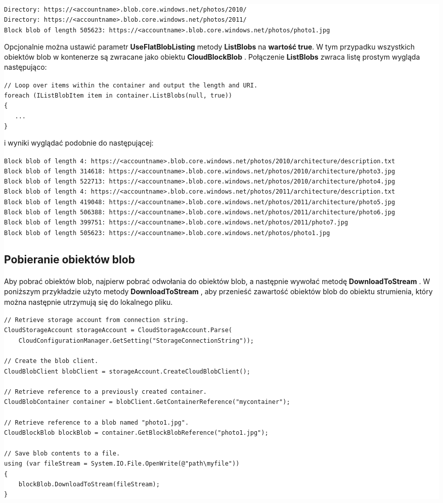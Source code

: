     Directory: https://<accountname>.blob.core.windows.net/photos/2010/
    Directory: https://<accountname>.blob.core.windows.net/photos/2011/
    Block blob of length 505623: https://<accountname>.blob.core.windows.net/photos/photo1.jpg


Opcjonalnie można ustawić parametr **UseFlatBlobListing** metody **ListBlobs** na **wartość true**. W tym przypadku wszystkich obiektów blob w kontenerze są zwracane jako obiektu **CloudBlockBlob** . Połączenie **ListBlobs** zwraca listę prostym wygląda następująco:

    // Loop over items within the container and output the length and URI.
    foreach (IListBlobItem item in container.ListBlobs(null, true))
    {
       ...
    }

i wyniki wyglądać podobnie do następującej:

    Block blob of length 4: https://<accountname>.blob.core.windows.net/photos/2010/architecture/description.txt
    Block blob of length 314618: https://<accountname>.blob.core.windows.net/photos/2010/architecture/photo3.jpg
    Block blob of length 522713: https://<accountname>.blob.core.windows.net/photos/2010/architecture/photo4.jpg
    Block blob of length 4: https://<accountname>.blob.core.windows.net/photos/2011/architecture/description.txt
    Block blob of length 419048: https://<accountname>.blob.core.windows.net/photos/2011/architecture/photo5.jpg
    Block blob of length 506388: https://<accountname>.blob.core.windows.net/photos/2011/architecture/photo6.jpg
    Block blob of length 399751: https://<accountname>.blob.core.windows.net/photos/2011/photo7.jpg
    Block blob of length 505623: https://<accountname>.blob.core.windows.net/photos/photo1.jpg


## <a name="download-blobs"></a>Pobieranie obiektów blob

Aby pobrać obiektów blob, najpierw pobrać odwołania do obiektów blob, a następnie wywołać metodę **DownloadToStream** . W poniższym przykładzie użyto metody **DownloadToStream** , aby przenieść zawartość obiektów blob do obiektu strumienia, który można następnie utrzymują się do lokalnego pliku.

    // Retrieve storage account from connection string.
    CloudStorageAccount storageAccount = CloudStorageAccount.Parse(
        CloudConfigurationManager.GetSetting("StorageConnectionString"));

    // Create the blob client.
    CloudBlobClient blobClient = storageAccount.CreateCloudBlobClient();

    // Retrieve reference to a previously created container.
    CloudBlobContainer container = blobClient.GetContainerReference("mycontainer");

    // Retrieve reference to a blob named "photo1.jpg".
    CloudBlockBlob blockBlob = container.GetBlockBlobReference("photo1.jpg");

    // Save blob contents to a file.
    using (var fileStream = System.IO.File.OpenWrite(@"path\myfile"))
    {
        blockBlob.DownloadToStream(fileStream);
    }
